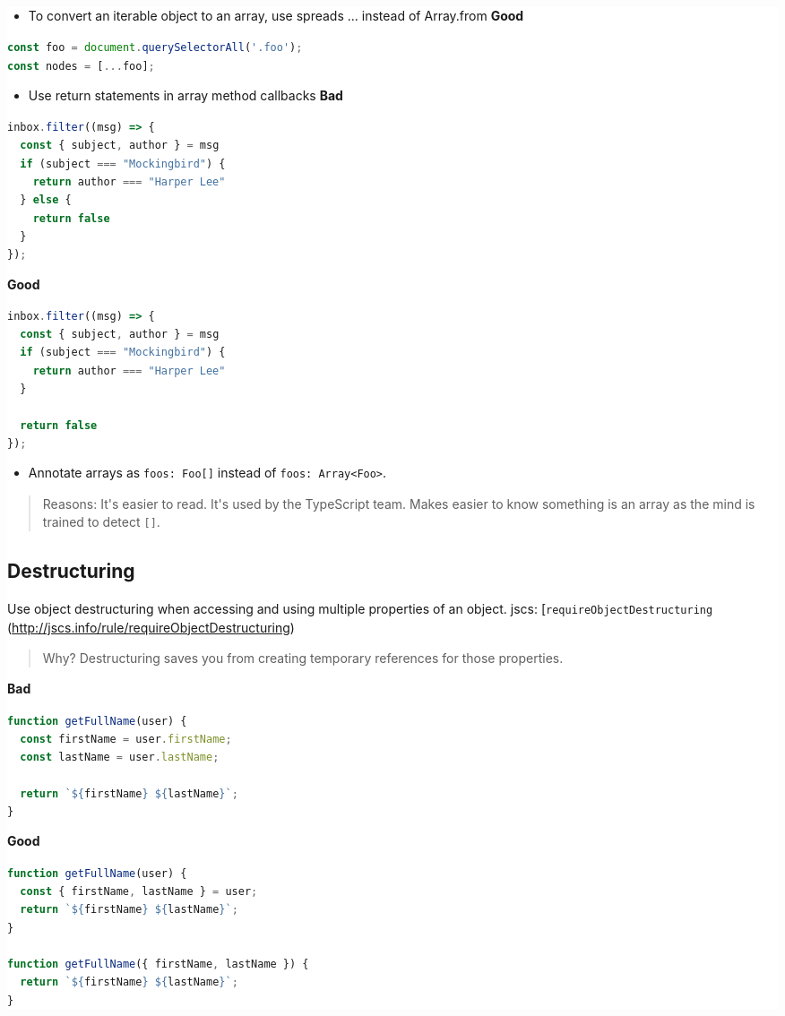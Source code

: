 * To convert an iterable object to an array, use spreads ... instead of Array.from
**Good**
```ts
const foo = document.querySelectorAll('.foo');
const nodes = [...foo];
```

* Use return statements in array method callbacks
**Bad**
```ts
inbox.filter((msg) => {
  const { subject, author } = msg
  if (subject === "Mockingbird") {
    return author === "Harper Lee"
  } else {
    return false
  }
});
```
**Good**
```ts
inbox.filter((msg) => {
  const { subject, author } = msg
  if (subject === "Mockingbird") {
    return author === "Harper Lee"
  }

  return false
});
```

* Annotate arrays as `foos: Foo[]` instead of `foos: Array<Foo>`.

> Reasons: It's easier to read. It's used by the TypeScript team. Makes easier to know something is an array as the mind is trained to detect `[]`.


## Destructuring

Use object destructuring when accessing and using multiple properties of an object. jscs: [`requireObjectDestructuring`
(http://jscs.info/rule/requireObjectDestructuring)

> Why? Destructuring saves you from creating temporary references for those properties.

**Bad**
```ts
function getFullName(user) {
  const firstName = user.firstName;
  const lastName = user.lastName;

  return `${firstName} ${lastName}`;
}
```

**Good**
```ts
function getFullName(user) {
  const { firstName, lastName } = user;
  return `${firstName} ${lastName}`;
}

function getFullName({ firstName, lastName }) {
  return `${firstName} ${lastName}`;
}
```

